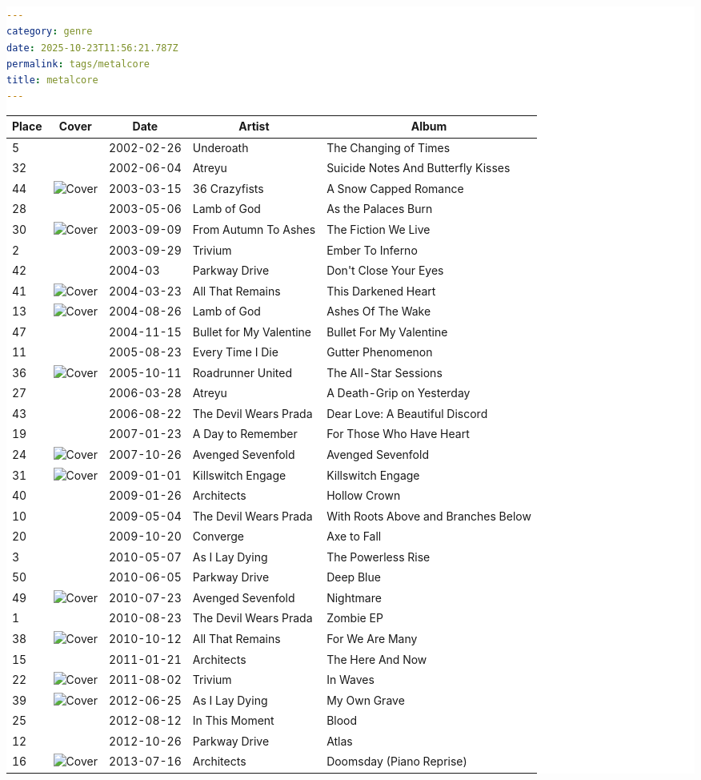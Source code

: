 ```yaml
---
category: genre
date: 2025-10-23T11:56:21.787Z
permalink: tags/metalcore
title: metalcore
---
```


| Place | Cover | Date | Artist | Album |
|---|---|---|---|---|
| 5 |  | 2002-02-26 | Underoath | The Changing of Times |
| 32 |  | 2002-06-04 | Atreyu | Suicide Notes And Butterfly Kisses |
| 44 | ![Cover](https://i.discogs.com/JkNIqhPY6FJZ-QVH8rkIIo59-K4L5erF4cGuj2nzN-M/rs:fit/g:sm/q:40/h:150/w:150/czM6Ly9kaXNjb2dz/LWRhdGFiYXNlLWlt/YWdlcy9SLTExMjE0/NTMtMTQwMTk1Mzcw/OC01MDY2LmpwZWc.jpeg) | 2003-03-15 | 36 Crazyfists | A Snow Capped Romance |
| 28 |  | 2003-05-06 | Lamb of God | As the Palaces Burn |
| 30 | ![Cover](https://i.discogs.com/8f4XL1a_9kNpeOjYVuqTG2yRSP5kN6Vjix0bRr97CTM/rs:fit/g:sm/q:40/h:150/w:150/czM6Ly9kaXNjb2dz/LWRhdGFiYXNlLWlt/YWdlcy9SLTgzMDUz/Ni0xNDM1ODYyNDUy/LTg4MzAuanBlZw.jpeg) | 2003-09-09 | From Autumn To Ashes | The Fiction We Live |
| 2 |  | 2003-09-29 | Trivium | Ember To Inferno |
| 42 |  | 2004-03 | Parkway Drive | Don't Close Your Eyes |
| 41 | ![Cover](https://i.discogs.com/8303JD8osj8AQtjG_ChYpovwLG6z4cyYazxoVkmqy9A/rs:fit/g:sm/q:40/h:150/w:150/czM6Ly9kaXNjb2dz/LWRhdGFiYXNlLWlt/YWdlcy9SLTM5MjA3/Ni0xMzQ5NjgwMjU0/LTkyNzAuanBlZw.jpeg) | 2004-03-23 | All That Remains | This Darkened Heart |
| 13 | ![Cover](https://i.discogs.com/xfGGBy445hs_w9HDcQPxwT5lDEBkJQMksjSLp7ZrLJo/rs:fit/g:sm/q:40/h:150/w:150/czM6Ly9kaXNjb2dz/LWRhdGFiYXNlLWlt/YWdlcy9SLTQ0NzA2/MS0xMzY1MzM0ODg5/LTI2OTkuanBlZw.jpeg) | 2004-08-26 | Lamb of God | Ashes Of The Wake |
| 47 |  | 2004-11-15 | Bullet for My Valentine | Bullet For My Valentine |
| 11 |  | 2005-08-23 | Every Time I Die | Gutter Phenomenon |
| 36 | ![Cover](https://lastfm.freetls.fastly.net/i/u/34s/aa5a326d01364ba88a96d240f07ae090.png) | 2005-10-11 | Roadrunner United | The All-Star Sessions |
| 27 |  | 2006-03-28 | Atreyu | A Death-Grip on Yesterday |
| 43 |  | 2006-08-22 | The Devil Wears Prada | Dear Love: A Beautiful Discord |
| 19 |  | 2007-01-23 | A Day to Remember | For Those Who Have Heart |
| 24 | ![Cover](https://lastfm.freetls.fastly.net/i/u/34s/22a003ba9da1f715adea71f6874babe3.png) | 2007-10-26 | Avenged Sevenfold | Avenged Sevenfold |
| 31 | ![Cover](https://lastfm.freetls.fastly.net/i/u/34s/3784b1259ec04ffc8bcb8f73dc051024.png) | 2009-01-01 | Killswitch Engage | Killswitch Engage |
| 40 |  | 2009-01-26 | Architects | Hollow Crown |
| 10 |  | 2009-05-04 | The Devil Wears Prada | With Roots Above and Branches Below |
| 20 |  | 2009-10-20 | Converge | Axe to Fall |
| 3 |  | 2010-05-07 | As I Lay Dying | The Powerless Rise |
| 50 |  | 2010-06-05 | Parkway Drive | Deep Blue |
| 49 | ![Cover](https://lastfm.freetls.fastly.net/i/u/34s/bd12ddaafc7344d3bf43f963f814cc90.png) | 2010-07-23 | Avenged Sevenfold | Nightmare |
| 1 |  | 2010-08-23 | The Devil Wears Prada | Zombie EP |
| 38 | ![Cover](https://lastfm.freetls.fastly.net/i/u/34s/c4c788a75c6a4f77a8b7e50592a70778.png) | 2010-10-12 | All That Remains | For We Are Many |
| 15 |  | 2011-01-21 | Architects | The Here And Now |
| 22 | ![Cover](https://lastfm.freetls.fastly.net/i/u/34s/be3fabce121340c5bee823970d48c04d.png) | 2011-08-02 | Trivium | In Waves |
| 39 | ![Cover](https://i.discogs.com/87Ay3I3APRP5cbVqfkaQva0DuJl-iQuEqz5OL8tvHmk/rs:fit/g:sm/q:40/h:150/w:150/czM6Ly9kaXNjb2dz/LWRhdGFiYXNlLWlt/YWdlcy9SLTEyNzI0/MzE5LTE1NDg5NTg0/MzEtNzc1MS5qcGVn.jpeg) | 2012-06-25 | As I Lay Dying | My Own Grave |
| 25 |  | 2012-08-12 | In This Moment | Blood |
| 12 |  | 2012-10-26 | Parkway Drive | Atlas |
| 16 | ![Cover](https://i.discogs.com/F-FzIve8VmvY0AphmRoFz41_BtRkOjxFsc6ktsJPUNA/rs:fit/g:sm/q:40/h:150/w:150/czM6Ly9kaXNjb2dz/LWRhdGFiYXNlLWlt/YWdlcy9SLTEyMjUx/OTQzLTE1MzE0NjU3/NjAtNTU4Ni5qcGVn.jpeg) | 2013-07-16 | Architects | Doomsday (Piano Reprise) |